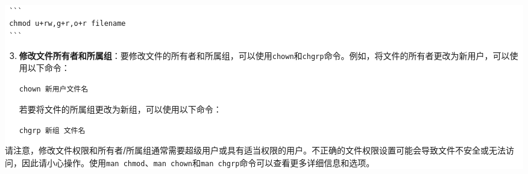      ```
     chmod u+rw,g+r,o+r filename
     ```

3. **修改文件所有者和所属组**：要修改文件的所有者和所属组，可以使用`chown`和`chgrp`命令。例如，将文件的所有者更改为新用户，可以使用以下命令：

   ```
   chown 新用户文件名
   ```

   若要将文件的所属组更改为新组，可以使用以下命令：

   ```
   chgrp 新组 文件名
   ```

请注意，修改文件权限和所有者/所属组通常需要超级用户或具有适当权限的用户。不正确的文件权限设置可能会导致文件不安全或无法访问，因此请小心操作。使用`man chmod`、`man chown`和`man chgrp`命令可以查看更多详细信息和选项。

